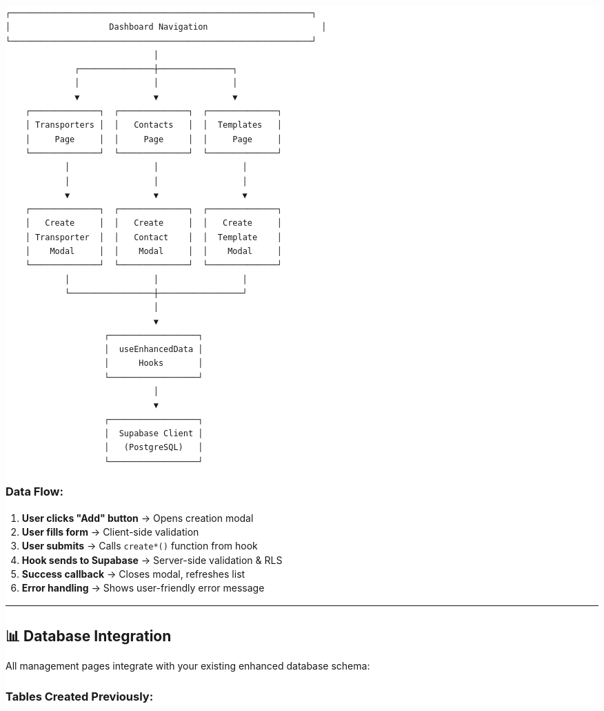 ```
┌─────────────────────────────────────────────────────────────┐
│                    Dashboard Navigation                       │
└─────────────────────────────────────────────────────────────┘
                              │
              ┌───────────────┼───────────────┐
              │               │               │
              ▼               ▼               ▼
    ┌──────────────┐  ┌──────────────┐  ┌──────────────┐
    │ Transporters │  │   Contacts   │  │  Templates   │
    │     Page     │  │     Page     │  │     Page     │
    └──────────────┘  └──────────────┘  └──────────────┘
            │                 │                 │
            │                 │                 │
            ▼                 ▼                 ▼
    ┌──────────────┐  ┌──────────────┐  ┌──────────────┐
    │   Create     │  │   Create     │  │   Create     │
    │ Transporter  │  │   Contact    │  │  Template    │
    │    Modal     │  │    Modal     │  │    Modal     │
    └──────────────┘  └──────────────┘  └──────────────┘
            │                 │                 │
            └─────────────────┼─────────────────┘
                              │
                              ▼
                    ┌──────────────────┐
                    │  useEnhancedData │
                    │      Hooks       │
                    └──────────────────┘
                              │
                              ▼
                    ┌──────────────────┐
                    │  Supabase Client │
                    │   (PostgreSQL)   │
                    └──────────────────┘
```

### Data Flow:

1. **User clicks "Add" button** → Opens creation modal
2. **User fills form** → Client-side validation
3. **User submits** → Calls `create*()` function from hook
4. **Hook sends to Supabase** → Server-side validation & RLS
5. **Success callback** → Closes modal, refreshes list
6. **Error handling** → Shows user-friendly error message

---

## 📊 Database Integration

All management pages integrate with your existing enhanced database schema:

### Tables Created Previously:
